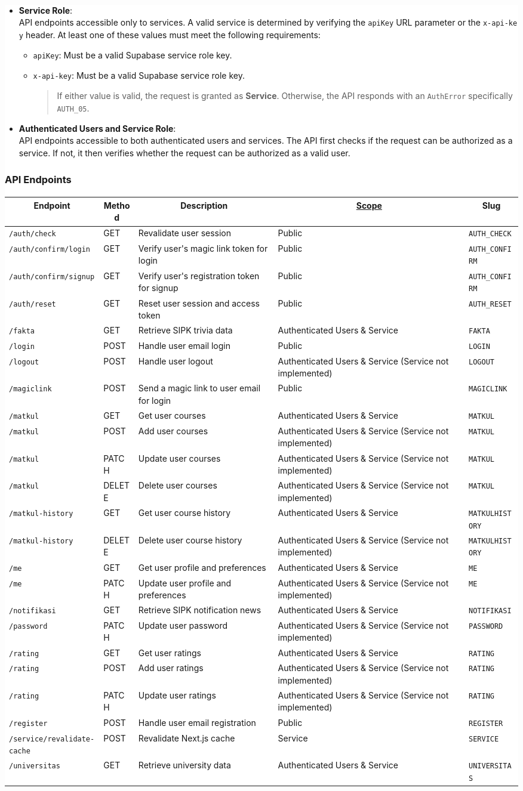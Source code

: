- **Service Role**:  
  API endpoints accessible only to services. A valid service is determined by verifying the `apiKey` URL parameter or the `x-api-key` header. At least one of these values must meet the following requirements:

  - `apiKey`: Must be a valid Supabase service role key.
  - `x-api-key`: Must be a valid Supabase service role key.

    > If either value is valid, the request is granted as **Service**. Otherwise, the API responds with an `AuthError` specifically `AUTH_05`.

- **Authenticated Users and Service Role**:  
  API endpoints accessible to both authenticated users and services. The API first checks if the request can be authorized as a service. If not, it then verifies whether the request can be authorized as a valid user.

### API Endpoints

| Endpoint                    | Method | Description                                 | [Scope](https://github.com/rheyhannh/sipk-app/edit/origin/stable/README.md#api-scope-roles) | Slug            |
| --------------------------- | ------ | ------------------------------------------- | ------------------------------------------------------------------------------------------- | --------------- |
| `/auth/check`               | GET    | Revalidate user session                     | Public                                                                                      | `AUTH_CHECK`    |
| `/auth/confirm/login`       | GET    | Verify user's magic link token for login    | Public                                                                                      | `AUTH_CONFIRM`  |
| `/auth/confirm/signup`      | GET    | Verify user's registration token for signup | Public                                                                                      | `AUTH_CONFIRM`  |
| `/auth/reset`               | GET    | Reset user session and access token         | Public                                                                                      | `AUTH_RESET`    |
| `/fakta`                    | GET    | Retrieve SIPK trivia data                   | Authenticated Users & Service                                                               | `FAKTA`         |
| `/login`                    | POST   | Handle user email login                     | Public                                                                                      | `LOGIN`         |
| `/logout`                   | POST   | Handle user logout                          | Authenticated Users & Service (Service not implemented)                                     | `LOGOUT`        |
| `/magiclink`                | POST   | Send a magic link to user email for login   | Public                                                                                      | `MAGICLINK`     |
| `/matkul`                   | GET    | Get user courses                            | Authenticated Users & Service                                                               | `MATKUL`        |
| `/matkul`                   | POST   | Add user courses                            | Authenticated Users & Service (Service not implemented)                                     | `MATKUL`        |
| `/matkul`                   | PATCH  | Update user courses                         | Authenticated Users & Service (Service not implemented)                                     | `MATKUL`        |
| `/matkul`                   | DELETE | Delete user courses                         | Authenticated Users & Service (Service not implemented)                                     | `MATKUL`        |
| `/matkul-history`           | GET    | Get user course history                     | Authenticated Users & Service                                                               | `MATKULHISTORY` |
| `/matkul-history`           | DELETE | Delete user course history                  | Authenticated Users & Service (Service not implemented)                                     | `MATKULHISTORY` |
| `/me`                       | GET    | Get user profile and preferences            | Authenticated Users & Service                                                               | `ME`            |
| `/me`                       | PATCH  | Update user profile and preferences         | Authenticated Users & Service (Service not implemented)                                     | `ME`            |
| `/notifikasi`               | GET    | Retrieve SIPK notification news             | Authenticated Users & Service                                                               | `NOTIFIKASI`    |
| `/password`                 | PATCH  | Update user password                        | Authenticated Users & Service (Service not implemented)                                     | `PASSWORD`      |
| `/rating`                   | GET    | Get user ratings                            | Authenticated Users & Service                                                               | `RATING`        |
| `/rating`                   | POST   | Add user ratings                            | Authenticated Users & Service (Service not implemented)                                     | `RATING`        |
| `/rating`                   | PATCH  | Update user ratings                         | Authenticated Users & Service (Service not implemented)                                     | `RATING`        |
| `/register`                 | POST   | Handle user email registration              | Public                                                                                      | `REGISTER`      |
| `/service/revalidate-cache` | POST   | Revalidate Next.js cache                    | Service                                                                                     | `SERVICE`       |
| `/universitas`              | GET    | Retrieve university data                    | Authenticated Users & Service                                                               | `UNIVERSITAS`   |
